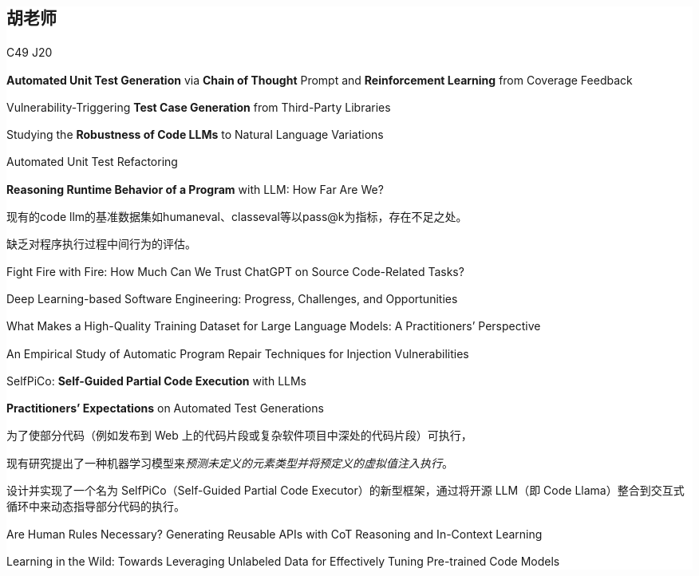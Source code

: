 



## 胡老师

C49 J20



**Automated Unit Test Generation** via **Chain of Thought** Prompt and **Reinforcement Learning** from Coverage Feedback



Vulnerability-Triggering **Test Case Generation** from Third-Party Libraries



Studying the **Robustness of Code LLMs** to Natural Language Variations



Automated Unit Test Refactoring



**Reasoning Runtime Behavior of a Program** with LLM: How Far Are We?

现有的code llm的基准数据集如humaneval、classeval等以pass@k为指标，存在不足之处。

缺乏对程序执行过程中间行为的评估。



Fight Fire with Fire: How Much Can We Trust ChatGPT on Source Code-Related Tasks?



Deep Learning-based Software Engineering: Progress, Challenges, and Opportunities



What Makes a High-Quality Training Dataset for Large Language Models: A Practitioners’ Perspective



An Empirical Study of Automatic Program Repair Techniques for Injection Vulnerabilities



SelfPiCo: **Self-Guided Partial Code Execution** with LLMs



**Practitioners’ Expectations** on Automated Test Generations

为了使部分代码（例如发布到 Web 上的代码片段或复杂软件项目中深处的代码片段）可执行，

现有研究提出了一种机器学习模型来*预测未定义的元素类型并将预定义的虚拟值注入执行*。

设计并实现了一个名为 SelfPiCo（Self-Guided Partial Code Executor）的新型框架，通过将开源 LLM（即 Code Llama）整合到交互式循环中来动态指导部分代码的执行。



Are Human Rules Necessary? Generating Reusable APIs with CoT Reasoning and In-Context Learning



Learning in the Wild: Towards Leveraging Unlabeled Data for Effectively Tuning Pre-trained Code Models
